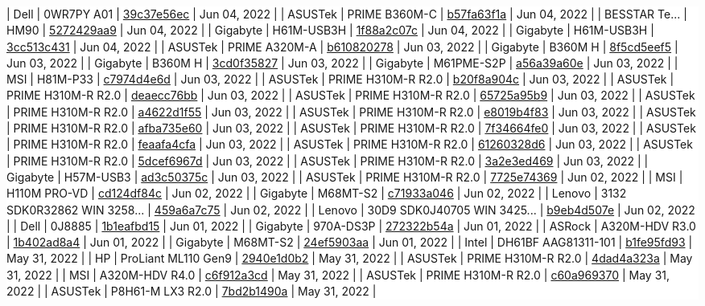 | Dell          | 0WR7PY A01                  | [39c37e56ec](https://linux-hardware.org/?probe=39c37e56ec) | Jun 04, 2022 |
| ASUSTek       | PRIME B360M-C               | [b57fa63f1a](https://linux-hardware.org/?probe=b57fa63f1a) | Jun 04, 2022 |
| BESSTAR Te... | HM90                        | [5272429aa9](https://linux-hardware.org/?probe=5272429aa9) | Jun 04, 2022 |
| Gigabyte      | H61M-USB3H                  | [1f88a2c07c](https://linux-hardware.org/?probe=1f88a2c07c) | Jun 04, 2022 |
| Gigabyte      | H61M-USB3H                  | [3cc513c431](https://linux-hardware.org/?probe=3cc513c431) | Jun 04, 2022 |
| ASUSTek       | PRIME A320M-A               | [b610820278](https://linux-hardware.org/?probe=b610820278) | Jun 03, 2022 |
| Gigabyte      | B360M H                     | [8f5cd5eef5](https://linux-hardware.org/?probe=8f5cd5eef5) | Jun 03, 2022 |
| Gigabyte      | B360M H                     | [3cd0f35827](https://linux-hardware.org/?probe=3cd0f35827) | Jun 03, 2022 |
| Gigabyte      | M61PME-S2P                  | [a56a39a60e](https://linux-hardware.org/?probe=a56a39a60e) | Jun 03, 2022 |
| MSI           | H81M-P33                    | [c7974d4e6d](https://linux-hardware.org/?probe=c7974d4e6d) | Jun 03, 2022 |
| ASUSTek       | PRIME H310M-R R2.0          | [b20f8a904c](https://linux-hardware.org/?probe=b20f8a904c) | Jun 03, 2022 |
| ASUSTek       | PRIME H310M-R R2.0          | [deaecc76bb](https://linux-hardware.org/?probe=deaecc76bb) | Jun 03, 2022 |
| ASUSTek       | PRIME H310M-R R2.0          | [65725a95b9](https://linux-hardware.org/?probe=65725a95b9) | Jun 03, 2022 |
| ASUSTek       | PRIME H310M-R R2.0          | [a4622d1f55](https://linux-hardware.org/?probe=a4622d1f55) | Jun 03, 2022 |
| ASUSTek       | PRIME H310M-R R2.0          | [e8019b4f83](https://linux-hardware.org/?probe=e8019b4f83) | Jun 03, 2022 |
| ASUSTek       | PRIME H310M-R R2.0          | [afba735e60](https://linux-hardware.org/?probe=afba735e60) | Jun 03, 2022 |
| ASUSTek       | PRIME H310M-R R2.0          | [7f34664fe0](https://linux-hardware.org/?probe=7f34664fe0) | Jun 03, 2022 |
| ASUSTek       | PRIME H310M-R R2.0          | [feaafa4cfa](https://linux-hardware.org/?probe=feaafa4cfa) | Jun 03, 2022 |
| ASUSTek       | PRIME H310M-R R2.0          | [61260328d6](https://linux-hardware.org/?probe=61260328d6) | Jun 03, 2022 |
| ASUSTek       | PRIME H310M-R R2.0          | [5dcef6967d](https://linux-hardware.org/?probe=5dcef6967d) | Jun 03, 2022 |
| ASUSTek       | PRIME H310M-R R2.0          | [3a2e3ed469](https://linux-hardware.org/?probe=3a2e3ed469) | Jun 03, 2022 |
| Gigabyte      | H57M-USB3                   | [ad3c50375c](https://linux-hardware.org/?probe=ad3c50375c) | Jun 03, 2022 |
| ASUSTek       | PRIME H310M-R R2.0          | [7725e74369](https://linux-hardware.org/?probe=7725e74369) | Jun 02, 2022 |
| MSI           | H110M PRO-VD                | [cd124df84c](https://linux-hardware.org/?probe=cd124df84c) | Jun 02, 2022 |
| Gigabyte      | M68MT-S2                    | [c71933a046](https://linux-hardware.org/?probe=c71933a046) | Jun 02, 2022 |
| Lenovo        | 3132 SDK0R32862 WIN 3258... | [459a6a7c75](https://linux-hardware.org/?probe=459a6a7c75) | Jun 02, 2022 |
| Lenovo        | 30D9 SDK0J40705 WIN 3425... | [b9eb4d507e](https://linux-hardware.org/?probe=b9eb4d507e) | Jun 02, 2022 |
| Dell          | 0J8885                      | [1b1eafbd15](https://linux-hardware.org/?probe=1b1eafbd15) | Jun 01, 2022 |
| Gigabyte      | 970A-DS3P                   | [272322b54a](https://linux-hardware.org/?probe=272322b54a) | Jun 01, 2022 |
| ASRock        | A320M-HDV R3.0              | [1b402ad8a4](https://linux-hardware.org/?probe=1b402ad8a4) | Jun 01, 2022 |
| Gigabyte      | M68MT-S2                    | [24ef5903aa](https://linux-hardware.org/?probe=24ef5903aa) | Jun 01, 2022 |
| Intel         | DH61BF AAG81311-101         | [b1fe95fd93](https://linux-hardware.org/?probe=b1fe95fd93) | May 31, 2022 |
| HP            | ProLiant ML110 Gen9         | [2940e1d0b2](https://linux-hardware.org/?probe=2940e1d0b2) | May 31, 2022 |
| ASUSTek       | PRIME H310M-R R2.0          | [4dad4a323a](https://linux-hardware.org/?probe=4dad4a323a) | May 31, 2022 |
| MSI           | A320M-HDV R4.0              | [c6f912a3cd](https://linux-hardware.org/?probe=c6f912a3cd) | May 31, 2022 |
| ASUSTek       | PRIME H310M-R R2.0          | [c60a969370](https://linux-hardware.org/?probe=c60a969370) | May 31, 2022 |
| ASUSTek       | P8H61-M LX3 R2.0            | [7bd2b1490a](https://linux-hardware.org/?probe=7bd2b1490a) | May 31, 2022 |
